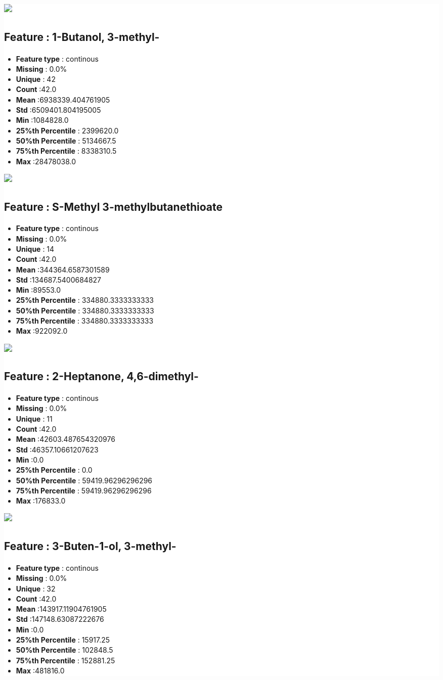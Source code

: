 ![](Dodecane.png)
## Feature : 1-Butanol, 3-methyl-
- **Feature type** : continous
- **Missing** : 0.0%
- **Unique** : 42
- **Count** :42.0
- **Mean** :6938339.404761905
- **Std** :6509401.804195005
- **Min** :1084828.0
- **25%th Percentile** : 2399620.0
- **50%th Percentile** : 5134667.5
- **75%th Percentile** : 8338310.5
- **Max** :28478038.0

![](1-Butanol_3-methyl-.png)
## Feature :  S-Methyl 3-methylbutanethioate
- **Feature type** : continous
- **Missing** : 0.0%
- **Unique** : 14
- **Count** :42.0
- **Mean** :344364.6587301589
- **Std** :134687.5400684827
- **Min** :89553.0
- **25%th Percentile** : 334880.3333333333
- **50%th Percentile** : 334880.3333333333
- **75%th Percentile** : 334880.3333333333
- **Max** :922092.0

![](_S-Methyl_3-methylbutanethioate.png)
## Feature : 2-Heptanone, 4,6-dimethyl-
- **Feature type** : continous
- **Missing** : 0.0%
- **Unique** : 11
- **Count** :42.0
- **Mean** :42603.487654320976
- **Std** :46357.10661207623
- **Min** :0.0
- **25%th Percentile** : 0.0
- **50%th Percentile** : 59419.96296296296
- **75%th Percentile** : 59419.96296296296
- **Max** :176833.0

![](2-Heptanone_46-dimethyl-.png)
## Feature :  3-Buten-1-ol, 3-methyl-
- **Feature type** : continous
- **Missing** : 0.0%
- **Unique** : 32
- **Count** :42.0
- **Mean** :143917.11904761905
- **Std** :147148.63087222676
- **Min** :0.0
- **25%th Percentile** : 15917.25
- **50%th Percentile** : 102848.5
- **75%th Percentile** : 152881.25
- **Max** :481816.0
